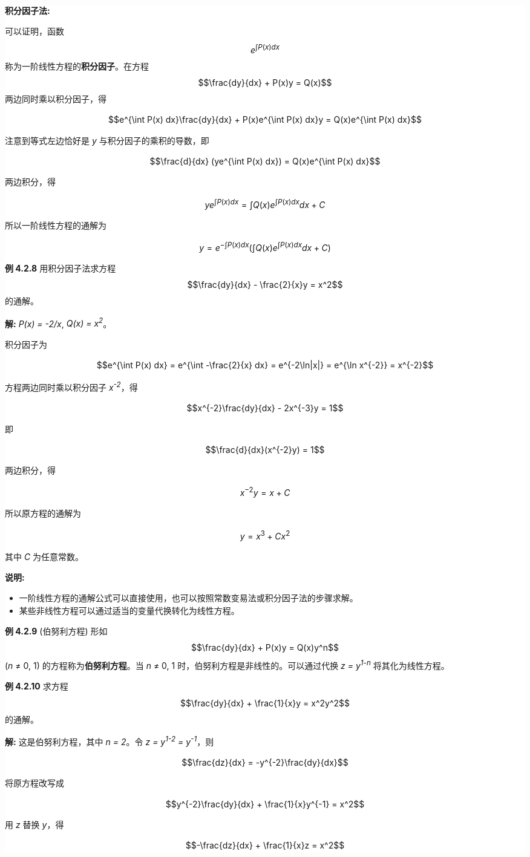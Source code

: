 **积分因子法:**

可以证明，函数 $$e^{\int P(x) dx}$$ 称为一阶线性方程的**积分因子**。在方程 $$\frac{dy}{dx} + P(x)y = Q(x)$$ 两边同时乘以积分因子，得

$$e^{\int P(x) dx}\frac{dy}{dx} + P(x)e^{\int P(x) dx}y = Q(x)e^{\int P(x) dx}$$

注意到等式左边恰好是 *y* 与积分因子的乘积的导数，即

$$\frac{d}{dx} (ye^{\int P(x) dx}) = Q(x)e^{\int P(x) dx}$$

两边积分，得

$$ye^{\int P(x) dx} = \int Q(x)e^{\int P(x) dx} dx + C$$

所以一阶线性方程的通解为

$$y = e^{-\int P(x) dx} (\int Q(x)e^{\int P(x) dx} dx + C)$$

**例 4.2.8**  用积分因子法求方程 $$\frac{dy}{dx} - \frac{2}{x}y = x^2$$ 的通解。

**解:**  *P(x) = -2/x*, *Q(x) = x<sup>2</sup>*。

积分因子为

$$e^{\int P(x) dx} = e^{\int -\frac{2}{x} dx} = e^{-2\ln|x|} = e^{\ln x^{-2}} = x^{-2}$$

方程两边同时乘以积分因子 *x<sup>-2</sup>*，得

$$x^{-2}\frac{dy}{dx} - 2x^{-3}y = 1$$

即

$$\frac{d}{dx}(x^{-2}y) = 1$$

两边积分，得

$$x^{-2}y = x + C$$

所以原方程的通解为

$$y = x^3 + Cx^2$$

其中 *C* 为任意常数。

**说明:**

*   一阶线性方程的通解公式可以直接使用，也可以按照常数变易法或积分因子法的步骤求解。
*   某些非线性方程可以通过适当的变量代换转化为线性方程。

**例 4.2.9**  (伯努利方程) 形如 $$\frac{dy}{dx} + P(x)y = Q(x)y^n$$ (*n* ≠ 0, 1) 的方程称为**伯努利方程**。当 *n* ≠ 0, 1 时，伯努利方程是非线性的。可以通过代换 *z = y<sup>1-n</sup>* 将其化为线性方程。

**例 4.2.10**  求方程 $$\frac{dy}{dx} + \frac{1}{x}y = x^2y^2$$ 的通解。

**解:**  这是伯努利方程，其中 *n = 2*。令 *z = y<sup>1-2</sup> = y<sup>-1</sup>*，则

$$\frac{dz}{dx} = -y^{-2}\frac{dy}{dx}$$

将原方程改写成

$$y^{-2}\frac{dy}{dx} + \frac{1}{x}y^{-1} = x^2$$

用 *z* 替换 *y*，得

$$-\frac{dz}{dx} + \frac{1}{x}z = x^2$$
